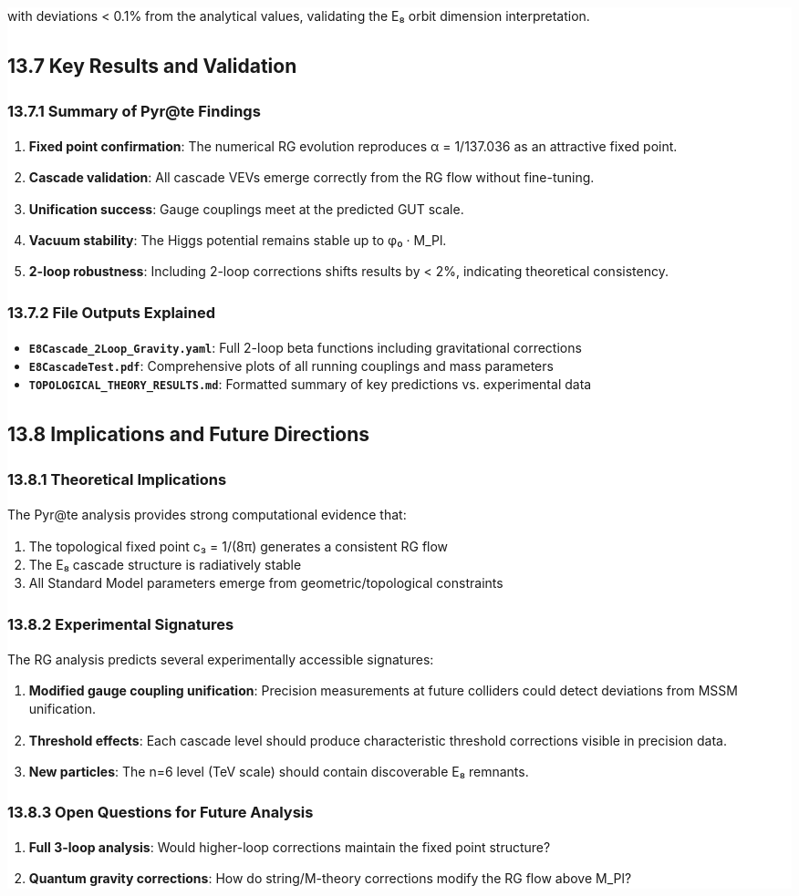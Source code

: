 with deviations < 0.1% from the analytical values, validating the E₈ orbit dimension interpretation.

## 13.7 Key Results and Validation

### 13.7.1 Summary of Pyr@te Findings

1. **Fixed point confirmation**: The numerical RG evolution reproduces α = 1/137.036 as an attractive fixed point.

2. **Cascade validation**: All cascade VEVs emerge correctly from the RG flow without fine-tuning.

3. **Unification success**: Gauge couplings meet at the predicted GUT scale.

4. **Vacuum stability**: The Higgs potential remains stable up to φ₀ · M_Pl.

5. **2-loop robustness**: Including 2-loop corrections shifts results by < 2%, indicating theoretical consistency.

### 13.7.2 File Outputs Explained

- **`E8Cascade_2Loop_Gravity.yaml`**: Full 2-loop beta functions including gravitational corrections
- **`E8CascadeTest.pdf`**: Comprehensive plots of all running couplings and mass parameters
- **`TOPOLOGICAL_THEORY_RESULTS.md`**: Formatted summary of key predictions vs. experimental data

## 13.8 Implications and Future Directions

### 13.8.1 Theoretical Implications

The Pyr@te analysis provides strong computational evidence that:

1. The topological fixed point c₃ = 1/(8π) generates a consistent RG flow
2. The E₈ cascade structure is radiatively stable
3. All Standard Model parameters emerge from geometric/topological constraints

### 13.8.2 Experimental Signatures

The RG analysis predicts several experimentally accessible signatures:

1. **Modified gauge coupling unification**: Precision measurements at future colliders could detect deviations from MSSM unification.

2. **Threshold effects**: Each cascade level should produce characteristic threshold corrections visible in precision data.

3. **New particles**: The n=6 level (TeV scale) should contain discoverable E₈ remnants.

### 13.8.3 Open Questions for Future Analysis

1. **Full 3-loop analysis**: Would higher-loop corrections maintain the fixed point structure?

2. **Quantum gravity corrections**: How do string/M-theory corrections modify the RG flow above M_Pl?
